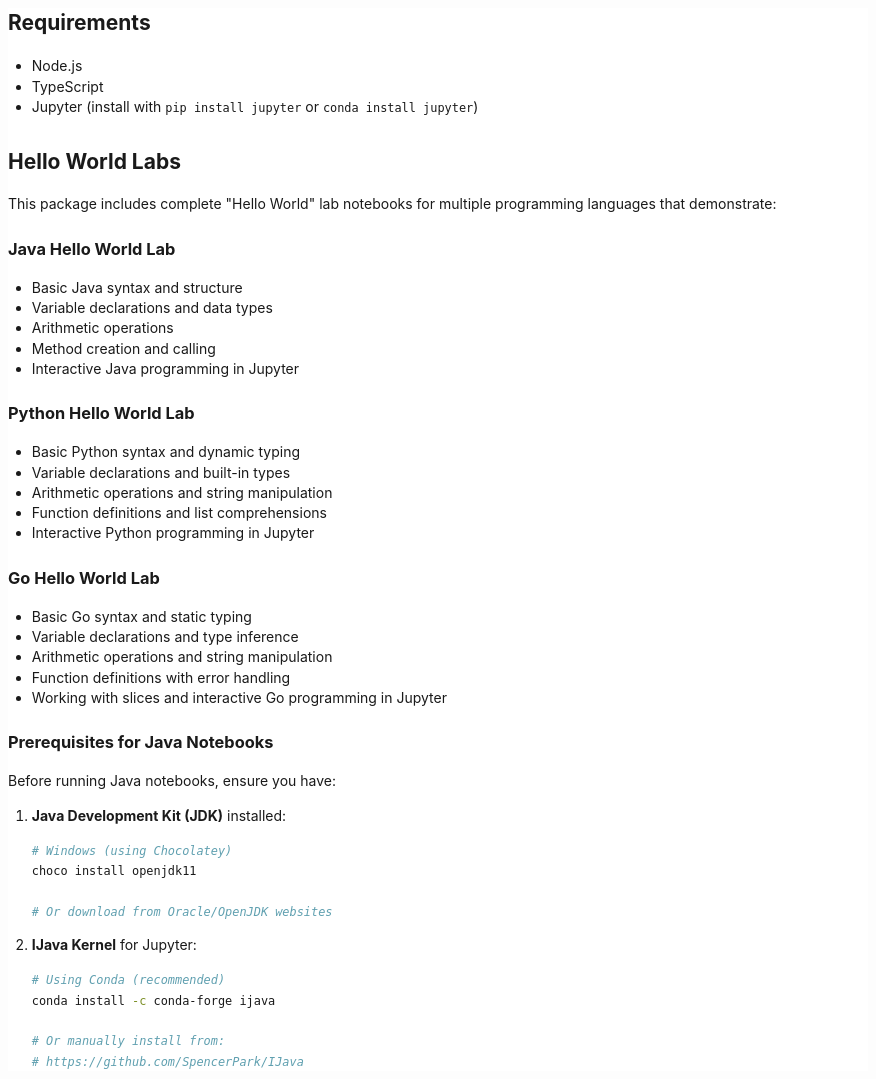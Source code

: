 ## Requirements

- Node.js
- TypeScript
- Jupyter (install with `pip install jupyter` or `conda install jupyter`)

## Hello World Labs

This package includes complete "Hello World" lab notebooks for multiple programming languages that demonstrate:

### Java Hello World Lab

- Basic Java syntax and structure
- Variable declarations and data types
- Arithmetic operations
- Method creation and calling
- Interactive Java programming in Jupyter

### Python Hello World Lab

- Basic Python syntax and dynamic typing
- Variable declarations and built-in types
- Arithmetic operations and string manipulation
- Function definitions and list comprehensions
- Interactive Python programming in Jupyter

### Go Hello World Lab

- Basic Go syntax and static typing
- Variable declarations and type inference
- Arithmetic operations and string manipulation
- Function definitions with error handling
- Working with slices and interactive Go programming in Jupyter

### Prerequisites for Java Notebooks

Before running Java notebooks, ensure you have:

1. **Java Development Kit (JDK)** installed:

   ```bash
   # Windows (using Chocolatey)
   choco install openjdk11

   # Or download from Oracle/OpenJDK websites
   ```

2. **IJava Kernel** for Jupyter:

   ```bash
   # Using Conda (recommended)
   conda install -c conda-forge ijava

   # Or manually install from:
   # https://github.com/SpencerPark/IJava
   ```
